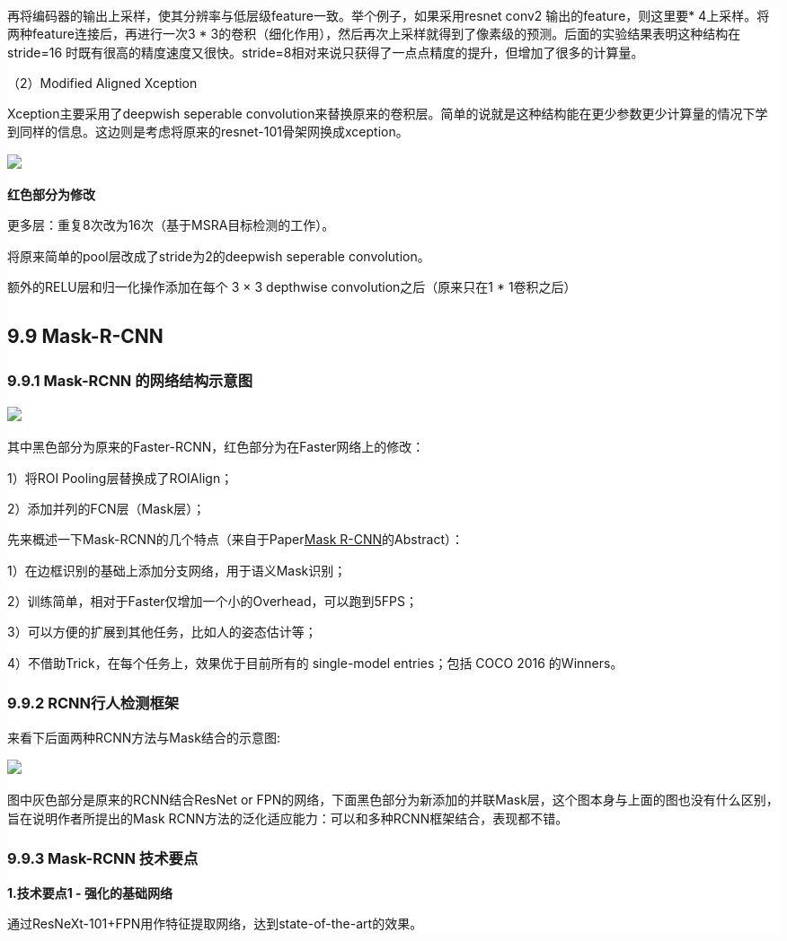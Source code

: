 再将编码器的输出上采样，使其分辨率与低层级feature一致。举个例子，如果采用resnet conv2 输出的feature，则这里要*
4上采样。将两种feature连接后，再进行一次3 * 3的卷积（细化作用），然后再次上采样就得到了像素级的预测。后面的实验结果表明这种结构在
stride=16 时既有很高的精度速度又很快。stride=8相对来说只获得了一点点精度的提升，但增加了很多的计算量。  

（2）Modified Aligned Xception  

Xception主要采用了deepwish seperable
convolution来替换原来的卷积层。简单的说就是这种结构能在更少参数更少计算量的情况下学到同样的信息。这边则是考虑将原来的resnet-101骨架网换成xception。

![](https://cdn.jsdelivr.net/gh/makaspacex/PictureZone@main/libs/dlwarm/img/ch9/figure_9.6_7.png)


**红色部分为修改**  

更多层：重复8次改为16次（基于MSRA目标检测的工作）。  

将原来简单的pool层改成了stride为2的deepwish seperable convolution。   

额外的RELU层和归一化操作添加在每个 3 × 3 depthwise convolution之后（原来只在1 * 1卷积之后）

## 9.9 Mask-R-CNN

### 9.9.1 Mask-RCNN 的网络结构示意图

![](https://cdn.jsdelivr.net/gh/makaspacex/PictureZone@main/libs/dlwarm/img/ch9/figure_9.8_1.png)


其中黑色部分为原来的Faster-RCNN，红色部分为在Faster网络上的修改：  

1）将ROI Pooling层替换成了ROIAlign；  

2）添加并列的FCN层（Mask层）；  

先来概述一下Mask-RCNN的几个特点（来自于Paper[Mask R-CNN](https://arxiv.org/pdf/1703.06870.pdf)的Abstract）：  

1）在边框识别的基础上添加分支网络，用于语义Mask识别；  

2）训练简单，相对于Faster仅增加一个小的Overhead，可以跑到5FPS；  

3）可以方便的扩展到其他任务，比如人的姿态估计等；  

4）不借助Trick，在每个任务上，效果优于目前所有的 single-model entries；包括 COCO 2016 的Winners。

### 9.9.2 RCNN行人检测框架


来看下后面两种RCNN方法与Mask结合的示意图:

![](https://cdn.jsdelivr.net/gh/makaspacex/PictureZone@main/libs/dlwarm/img/ch9/figure_9.8_2.png)  

图中灰色部分是原来的RCNN结合ResNet or FPN的网络，下面黑色部分为新添加的并联Mask层，这个图本身与上面的图也没有什么区别，旨在说明作者所提出的Mask
RCNN方法的泛化适应能力：可以和多种RCNN框架结合，表现都不错。

### 9.9.3 Mask-RCNN 技术要点


**1.技术要点1 - 强化的基础网络**  

通过ResNeXt-101+FPN用作特征提取网络，达到state-of-the-art的效果。  

